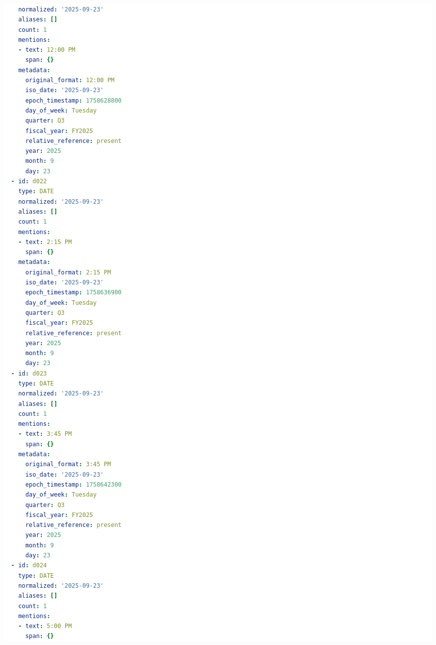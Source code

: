 ```yaml
    normalized: '2025-09-23'
    aliases: []
    count: 1
    mentions:
    - text: 12:00 PM
      span: {}
    metadata:
      original_format: 12:00 PM
      iso_date: '2025-09-23'
      epoch_timestamp: 1758628800
      day_of_week: Tuesday
      quarter: Q3
      fiscal_year: FY2025
      relative_reference: present
      year: 2025
      month: 9
      day: 23
  - id: d022
    type: DATE
    normalized: '2025-09-23'
    aliases: []
    count: 1
    mentions:
    - text: 2:15 PM
      span: {}
    metadata:
      original_format: 2:15 PM
      iso_date: '2025-09-23'
      epoch_timestamp: 1758636900
      day_of_week: Tuesday
      quarter: Q3
      fiscal_year: FY2025
      relative_reference: present
      year: 2025
      month: 9
      day: 23
  - id: d023
    type: DATE
    normalized: '2025-09-23'
    aliases: []
    count: 1
    mentions:
    - text: 3:45 PM
      span: {}
    metadata:
      original_format: 3:45 PM
      iso_date: '2025-09-23'
      epoch_timestamp: 1758642300
      day_of_week: Tuesday
      quarter: Q3
      fiscal_year: FY2025
      relative_reference: present
      year: 2025
      month: 9
      day: 23
  - id: d024
    type: DATE
    normalized: '2025-09-23'
    aliases: []
    count: 1
    mentions:
    - text: 5:00 PM
      span: {}
```